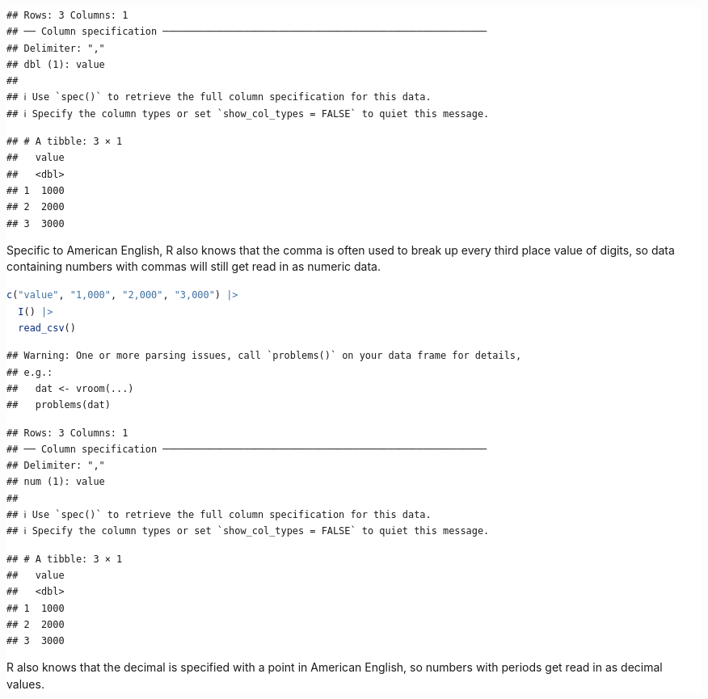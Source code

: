 ```
## Rows: 3 Columns: 1
## ── Column specification ────────────────────────────────────────────────────────
## Delimiter: ","
## dbl (1): value
## 
## ℹ Use `spec()` to retrieve the full column specification for this data.
## ℹ Specify the column types or set `show_col_types = FALSE` to quiet this message.
```

```
## # A tibble: 3 × 1
##   value
##   <dbl>
## 1  1000
## 2  2000
## 3  3000
```

Specific to American English, R also knows that the comma is often used to break up every third place value of digits, so data containing numbers with commas will still get read in as numeric data.


``` r
c("value", "1,000", "2,000", "3,000") |> 
  I() |> 
  read_csv()
```

```
## Warning: One or more parsing issues, call `problems()` on your data frame for details,
## e.g.:
##   dat <- vroom(...)
##   problems(dat)
```

```
## Rows: 3 Columns: 1
## ── Column specification ────────────────────────────────────────────────────────
## Delimiter: ","
## num (1): value
## 
## ℹ Use `spec()` to retrieve the full column specification for this data.
## ℹ Specify the column types or set `show_col_types = FALSE` to quiet this message.
```

```
## # A tibble: 3 × 1
##   value
##   <dbl>
## 1  1000
## 2  2000
## 3  3000
```
R also knows that the decimal is specified with a point in American English, so numbers with periods get read in as decimal values.
